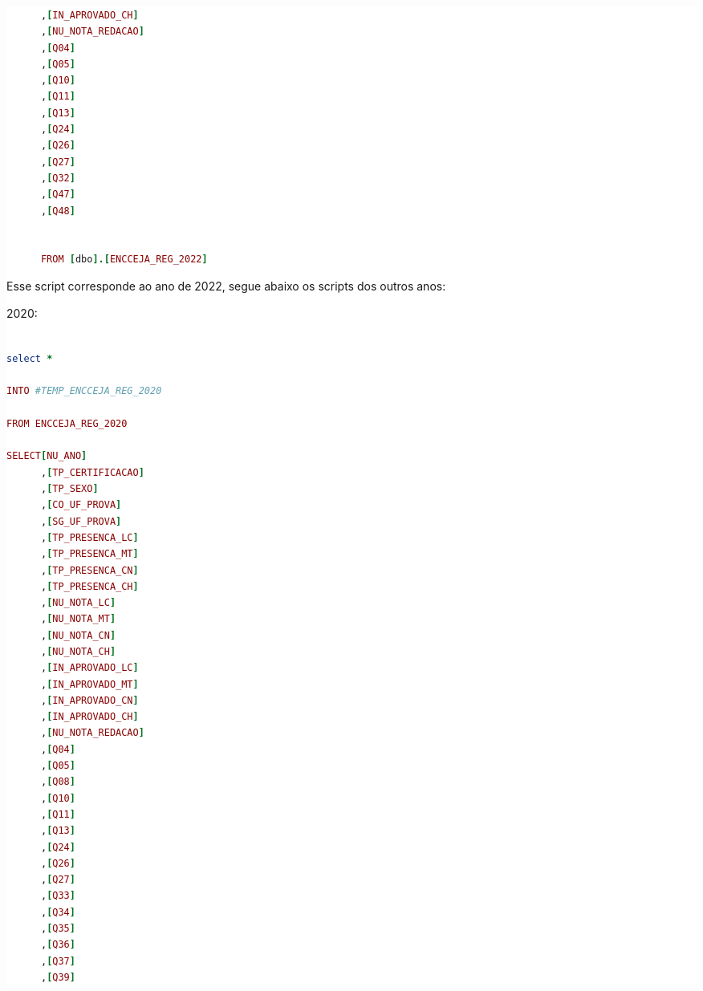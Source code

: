 ```Ruby
      ,[IN_APROVADO_CH]
      ,[NU_NOTA_REDACAO]
      ,[Q04]
      ,[Q05]
      ,[Q10]
      ,[Q11]
      ,[Q13]
      ,[Q24]
      ,[Q26]
      ,[Q27]
      ,[Q32]
      ,[Q47]
      ,[Q48]


      FROM [dbo].[ENCCEJA_REG_2022]

```

Esse script corresponde ao ano de 2022, segue abaixo os scripts dos outros anos:

2020:

```Ruby

select *

INTO #TEMP_ENCCEJA_REG_2020

FROM ENCCEJA_REG_2020

SELECT[NU_ANO]
      ,[TP_CERTIFICACAO]
      ,[TP_SEXO]
      ,[CO_UF_PROVA]
      ,[SG_UF_PROVA]
      ,[TP_PRESENCA_LC]
      ,[TP_PRESENCA_MT]
      ,[TP_PRESENCA_CN]
      ,[TP_PRESENCA_CH]
      ,[NU_NOTA_LC]
      ,[NU_NOTA_MT]
      ,[NU_NOTA_CN]
      ,[NU_NOTA_CH]
      ,[IN_APROVADO_LC]
      ,[IN_APROVADO_MT]
      ,[IN_APROVADO_CN]
      ,[IN_APROVADO_CH]
      ,[NU_NOTA_REDACAO]
      ,[Q04]
      ,[Q05]
      ,[Q08]
      ,[Q10]
      ,[Q11]
      ,[Q13]
      ,[Q24]
      ,[Q26]
      ,[Q27]
      ,[Q33]
      ,[Q34]
      ,[Q35]
      ,[Q36]
      ,[Q37]
      ,[Q39]
```